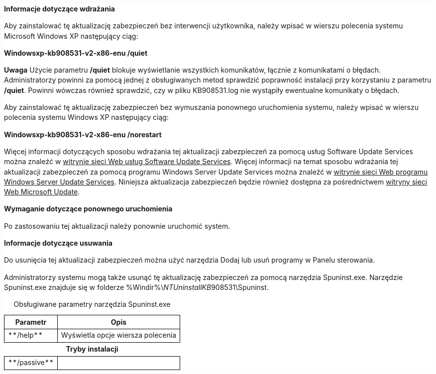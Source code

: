 **Informacje dotyczące wdrażania**

Aby zainstalować tę aktualizację zabezpieczeń bez interwencji użytkownika, należy wpisać w wierszu polecenia systemu Microsoft Windows XP następujący ciąg:

**Windowsxp-kb908531-v2-x86-enu /quiet**

**Uwaga** Użycie parametru **/quiet** blokuje wyświetlanie wszystkich komunikatów, łącznie z komunikatami o błędach. Administratorzy powinni za pomocą jednej z obsługiwanych metod sprawdzić poprawność instalacji przy korzystaniu z parametru **/quiet**. Powinni wówczas również sprawdzić, czy w pliku KB908531.log nie wystąpiły ewentualne komunikaty o błędach.

Aby zainstalować tę aktualizację zabezpieczeń bez wymuszania ponownego uruchomienia systemu, należy wpisać w wierszu polecenia systemu Windows XP następujący ciąg:

**Windowsxp-kb908531-v2-x86-enu /norestart**

Więcej informacji dotyczących sposobu wdrażania tej aktualizacji zabezpieczeń za pomocą usług Software Update Services można znaleźć w [witrynie sieci Web usług Software Update Services](http://go.microsoft.com/fwlink/?linkid=21125). Więcej informacji na temat sposobu wdrażania tej aktualizacji zabezpieczeń za pomocą programu Windows Server Update Services można znaleźć w [witrynie sieci Web programu Windows Server Update Services](http://go.microsoft.com/fwlink/?linkid=50120). Niniejsza aktualizacja zabezpieczeń będzie również dostępna za pośrednictwem [witryny sieci Web Microsoft Update](http://update.microsoft.com/microsoftupdate).

**Wymaganie dotyczące ponownego uruchomienia**

Po zastosowaniu tej aktualizacji należy ponownie uruchomić system.

**Informacje dotyczące usuwania**

Do usunięcia tej aktualizacji zabezpieczeń można użyć narzędzia Dodaj lub usuń programy w Panelu sterowania.

Administratorzy systemu mogą także usunąć tę aktualizację zabezpieczeń za pomocą narzędzia Spuninst.exe. Narzędzie Spuninst.exe znajduje się w folderze %Windir%\\$NTUninstallKB908531$\\Spuninst.

<table class="dataTable">
<caption>
Obsługiwane parametry narzędzia Spuninst.exe
</caption>
<tr class="thead">
<th style="border:1px solid black;" >
Parametr
</th>
<th style="border:1px solid black;" >
Opis
</th>
</tr>
<tr>
<td style="border:1px solid black;">
**/help**
</td>
<td style="border:1px solid black;">
Wyświetla opcje wiersza polecenia
</td>
</tr>
<tr>
<th colspan="2">
Tryby instalacji
</th>
</tr>
<tr class="alternateRow">
<td style="border:1px solid black;">
**/passive**
</td>
<td style="border:1px solid black;">